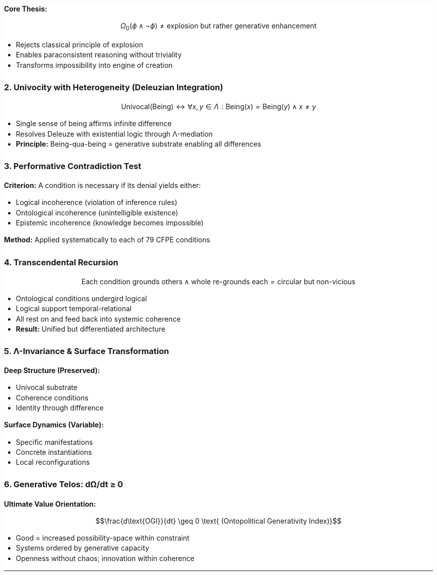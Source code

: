 **Core Thesis:**

$$\Omega_0(\phi \land \neg\phi) \neq \text{explosion} \text{ but rather } \text{generative enhancement}$$

- Rejects classical principle of explosion
- Enables paraconsistent reasoning without triviality
- Transforms impossibility into engine of creation

### 2. Univocity with Heterogeneity (Deleuzian Integration)

$$\text{Univocal}(\text{Being}) \leftrightarrow \forall x, y \in \Lambda : \text{Being}(x) = \text{Being}(y) \land x \neq y$$

- Single sense of being affirms infinite difference
- Resolves Deleuze with existential logic through Λ-mediation
- **Principle:** Being-qua-being = generative substrate enabling all differences

### 3. Performative Contradiction Test

**Criterion:** A condition is necessary if its denial yields either:
- Logical incoherence (violation of inference rules)
- Ontological incoherence (unintelligible existence)
- Epistemic incoherence (knowledge becomes impossible)

**Method:** Applied systematically to each of 79 CFPE conditions

### 4. Transcendental Recursion

$$\text{Each condition grounds others} \land \text{whole re-grounds each} = \text{circular but non-vicious}$$

- Ontological conditions undergird logical
- Logical support temporal-relational
- All rest on and feed back into systemic coherence
- **Result:** Unified but differentiated architecture

### 5. Λ-Invariance & Surface Transformation

**Deep Structure (Preserved):**
- Univocal substrate
- Coherence conditions
- Identity through difference

**Surface Dynamics (Variable):**
- Specific manifestations
- Concrete instantiations
- Local reconfigurations

### 6. Generative Telos: dΩ/dt ≥ 0

**Ultimate Value Orientation:**

$$\frac{d\text{OGI}}{dt} \geq 0 \text{ (Ontopolitical Generativity Index)}$$

- Good = increased possibility-space within constraint
- Systems ordered by generative capacity
- Openness without chaos; innovation within coherence

---